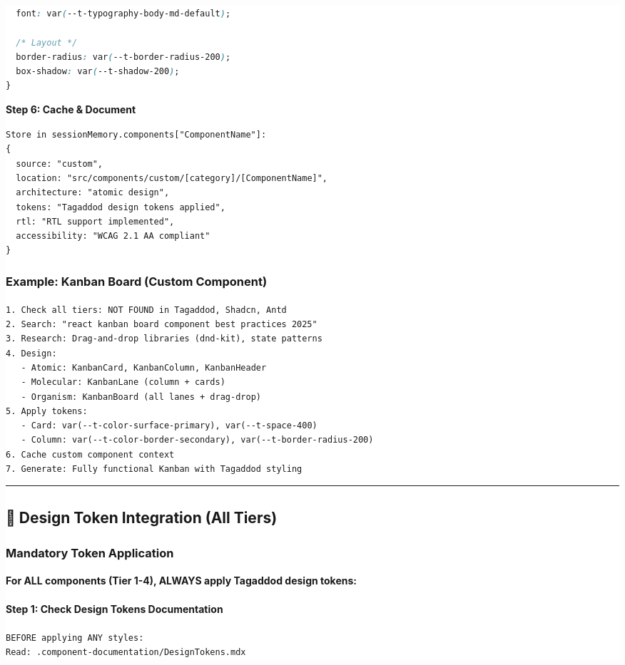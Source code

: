 ```css
  font: var(--t-typography-body-md-default);

  /* Layout */
  border-radius: var(--t-border-radius-200);
  box-shadow: var(--t-shadow-200);
}
```

**Step 6: Cache & Document**

```
Store in sessionMemory.components["ComponentName"]:
{
  source: "custom",
  location: "src/components/custom/[category]/[ComponentName]",
  architecture: "atomic design",
  tokens: "Tagaddod design tokens applied",
  rtl: "RTL support implemented",
  accessibility: "WCAG 2.1 AA compliant"
}
```

### Example: Kanban Board (Custom Component)

```
1. Check all tiers: NOT FOUND in Tagaddod, Shadcn, Antd
2. Search: "react kanban board component best practices 2025"
3. Research: Drag-and-drop libraries (dnd-kit), state patterns
4. Design:
   - Atomic: KanbanCard, KanbanColumn, KanbanHeader
   - Molecular: KanbanLane (column + cards)
   - Organism: KanbanBoard (all lanes + drag-drop)
5. Apply tokens:
   - Card: var(--t-color-surface-primary), var(--t-space-400)
   - Column: var(--t-color-border-secondary), var(--t-border-radius-200)
6. Cache custom component context
7. Generate: Fully functional Kanban with Tagaddod styling
```

---

## 🎨 Design Token Integration (All Tiers)

### Mandatory Token Application

**For ALL components (Tier 1-4), ALWAYS apply Tagaddod design tokens:**

#### Step 1: Check Design Tokens Documentation

```
BEFORE applying ANY styles:
Read: .component-documentation/DesignTokens.mdx
```
